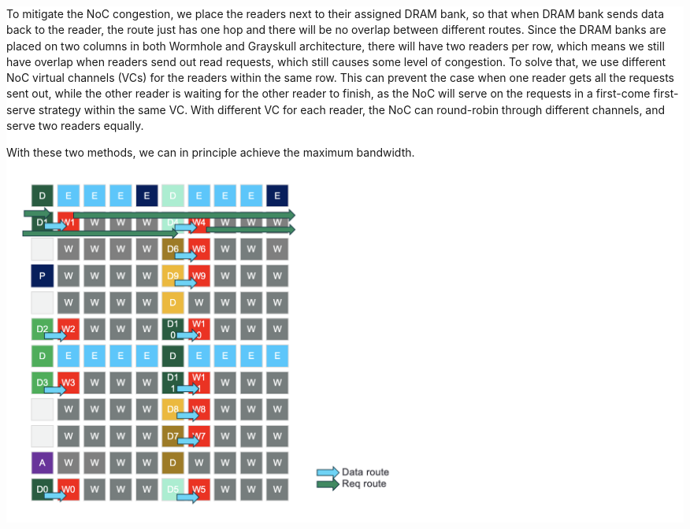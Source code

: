 To mitigate the NoC congestion, we place the readers next to their assigned DRAM bank, so that when DRAM bank sends data back to the reader, the route just has one hop and there will be no overlap between different routes. Since the DRAM banks are placed on two columns in both Wormhole and Grayskull architecture, there will have two readers per row, which means we still have overlap when readers send out read requests, which still causes some level of congestion. To solve that, we use different NoC virtual channels (VCs) for the readers within the same row. This can prevent the case when one reader gets all the requests sent out, while the other reader is waiting for the other reader to finish, as the NoC will serve on the requests in a first-come first-serve strategy within the same VC. With different VC for each reader, the NoC can round-robin through different channels, and serve two readers equally.

With these two methods, we can in principle achieve the maximum bandwidth.



<img src="images/image3.png" style="width:500px;"/>
